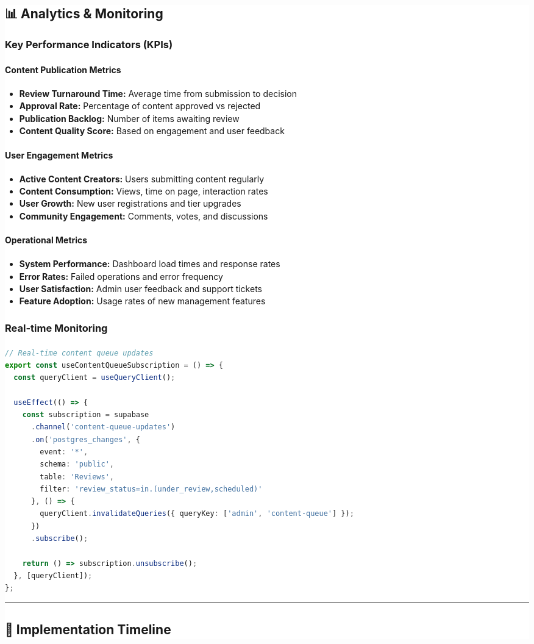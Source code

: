 
## 📊 Analytics & Monitoring

### Key Performance Indicators (KPIs)

#### Content Publication Metrics
- **Review Turnaround Time:** Average time from submission to decision
- **Approval Rate:** Percentage of content approved vs rejected
- **Publication Backlog:** Number of items awaiting review
- **Content Quality Score:** Based on engagement and user feedback

#### User Engagement Metrics
- **Active Content Creators:** Users submitting content regularly
- **Content Consumption:** Views, time on page, interaction rates
- **User Growth:** New user registrations and tier upgrades
- **Community Engagement:** Comments, votes, and discussions

#### Operational Metrics
- **System Performance:** Dashboard load times and response rates
- **Error Rates:** Failed operations and error frequency
- **User Satisfaction:** Admin user feedback and support tickets
- **Feature Adoption:** Usage rates of new management features

### Real-time Monitoring
```typescript
// Real-time content queue updates
export const useContentQueueSubscription = () => {
  const queryClient = useQueryClient();
  
  useEffect(() => {
    const subscription = supabase
      .channel('content-queue-updates')
      .on('postgres_changes', {
        event: '*',
        schema: 'public',
        table: 'Reviews',
        filter: 'review_status=in.(under_review,scheduled)'
      }, () => {
        queryClient.invalidateQueries({ queryKey: ['admin', 'content-queue'] });
      })
      .subscribe();

    return () => subscription.unsubscribe();
  }, [queryClient]);
};
```

---

## 🚀 Implementation Timeline
